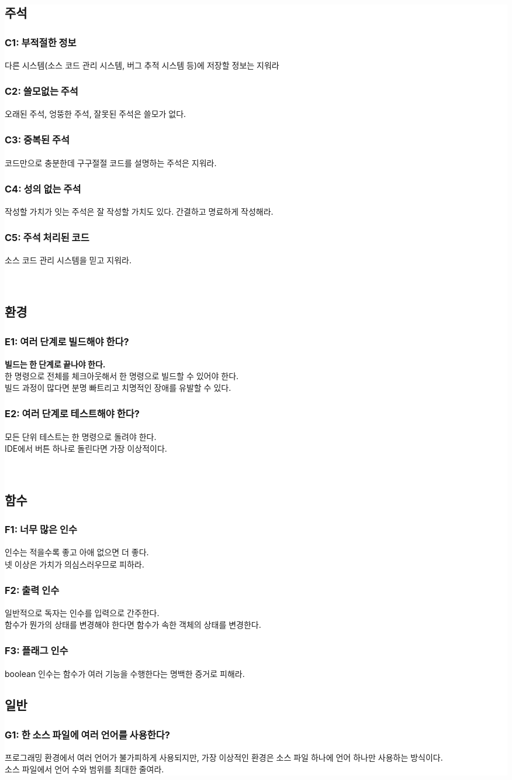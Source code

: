 

## 주석
### C1: 부적절한 정보
다른 시스템(소스 코드 관리 시스템, 버그 추적 시스템 등)에 저장할 정보는 지워라

### C2: 쓸모없는 주석
오래된 주석, 엉뚱한 주석, 잘못된 주석은 쓸모가 없다. 

### C3: 중복된 주석
코드만으로 충분한데 구구절절 코드를 설명하는 주석은 지워라.

### C4: 성의 없는 주석
작성할 가치가 잇는 주석은 잘 작성할 가치도 있다. 간결하고 명료하게 작성해라.

### C5: 주석 처리된 코드
소스 코드 관리 시스템을 믿고 지워라.

<br>

## 환경
### E1: 여러 단계로 빌드해야 한다?
__빌드는 한 단계로 끝나야 한다.__  
한 명령으로 전체를 체크아웃해서 한 명령으로 빌드할 수 있어야 한다.  
빌드 과정이 많다면 분명 빠트리고 치명적인 장애를 유발할 수 있다.  

### E2: 여러 단계로 테스트해야 한다?
모든 단위 테스트는 한 명령으로 돌려야 한다.  
IDE에서 버튼 하나로 돌린다면 가장 이상적이다.

<br>

## 함수
### F1: 너무 많은 인수
인수는 적을수록 좋고 아애 없으면 더 좋다.  
넷 이상은 가치가 의심스러우므로 피하라.

### F2: 출력 인수
일반적으로 독자는 인수를 입력으로 간주한다.  
함수가 뭔가의 상태를 변경해야 한다면 함수가 속한 객체의 상태를 변경한다.

### F3: 플래그 인수
boolean 인수는 함수가 여러 기능을 수행한다는 명백한 증거로 피해라.
<br>

## 일반
### G1: 한 소스 파일에 여러 언어를 사용한다?
프로그래밍 환경에서 여러 언어가 불가피하게 사용되지만, 가장 이상적인 환경은 소스 파일 하나에 언어 하나만 사용하는 방식이다.  
소스 파일에서 언어 수와 범위를 최대한 줄여라.  
